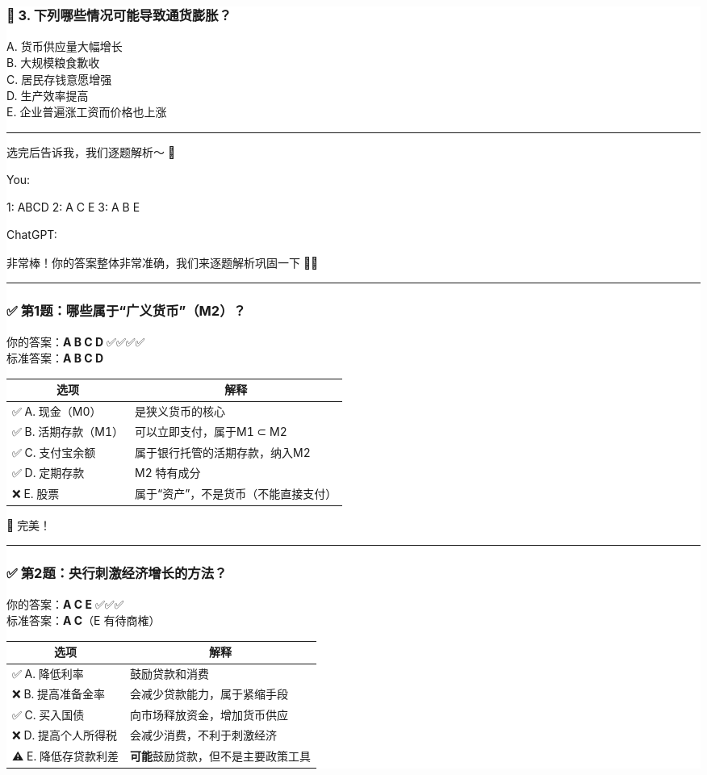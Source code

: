 
### **📝 3. 下列哪些情况可能导致通货膨胀？**

A. 货币供应量大幅增长  
B. 大规模粮食歉收  
C. 居民存钱意愿增强  
D. 生产效率提高  
E. 企业普遍涨工资而价格也上涨

---

选完后告诉我，我们逐题解析～ 🎯

You: 

1: ABCD 2: A C E 3: A B E

ChatGPT: 

非常棒！你的答案整体非常准确，我们来逐题解析巩固一下 💪📘

---

### ✅ **第1题：哪些属于“广义货币”（M2）？**

你的答案：**A B C D** ✅✅✅✅  
标准答案：**A B C D**

| 选项 | 解释 |
| --- | --- |
| ✅ A. 现金（M0） | 是狭义货币的核心 |
| ✅ B. 活期存款（M1） | 可以立即支付，属于M1 ⊂ M2 |
| ✅ C. 支付宝余额 | 属于银行托管的活期存款，纳入M2 |
| ✅ D. 定期存款 | M2 特有成分 |
| ❌ E. 股票 | 属于“资产”，不是货币（不能直接支付） |

👏 完美！

---

### ✅ **第2题：央行刺激经济增长的方法？**

你的答案：**A C E** ✅✅✅  
标准答案：**A C**（E 有待商榷）

| 选项 | 解释 |
| --- | --- |
| ✅ A. 降低利率 | 鼓励贷款和消费 |
| ❌ B. 提高准备金率 | 会减少贷款能力，属于紧缩手段 |
| ✅ C. 买入国债 | 向市场释放资金，增加货币供应 |
| ❌ D. 提高个人所得税 | 会减少消费，不利于刺激经济 |
| ⚠️ E. 降低存贷款利差 | **可能**鼓励贷款，但不是主要政策工具 |
